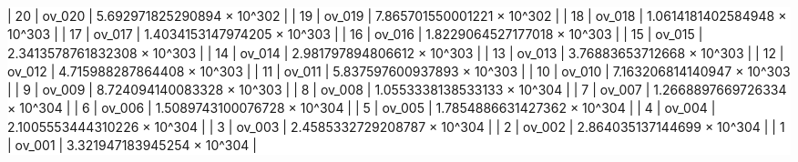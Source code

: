 | 20 | ov_020 | 5.692971825290894 × 10^302 |
| 19 | ov_019 | 7.865701550001221 × 10^302 |
| 18 | ov_018 | 1.0614181402584948 × 10^303 |
| 17 | ov_017 | 1.4034153147974205 × 10^303 |
| 16 | ov_016 | 1.8229064527177018 × 10^303 |
| 15 | ov_015 | 2.3413578761832308 × 10^303 |
| 14 | ov_014 | 2.981797894806612 × 10^303 |
| 13 | ov_013 | 3.76883653712668 × 10^303 |
| 12 | ov_012 | 4.715988287864408 × 10^303 |
| 11 | ov_011 | 5.837597600937893 × 10^303 |
| 10 | ov_010 | 7.163206814140947 × 10^303 |
| 9 | ov_009 | 8.724094140083328 × 10^303 |
| 8 | ov_008 | 1.0553338138533133 × 10^304 |
| 7 | ov_007 | 1.2668897669726334 × 10^304 |
| 6 | ov_006 | 1.5089743100076728 × 10^304 |
| 5 | ov_005 | 1.7854886631427362 × 10^304 |
| 4 | ov_004 | 2.1005553444310226 × 10^304 |
| 3 | ov_003 | 2.4585332729208787 × 10^304 |
| 2 | ov_002 | 2.864035137144699 × 10^304 |
| 1 | ov_001 | 3.321947183945254 × 10^304 |

